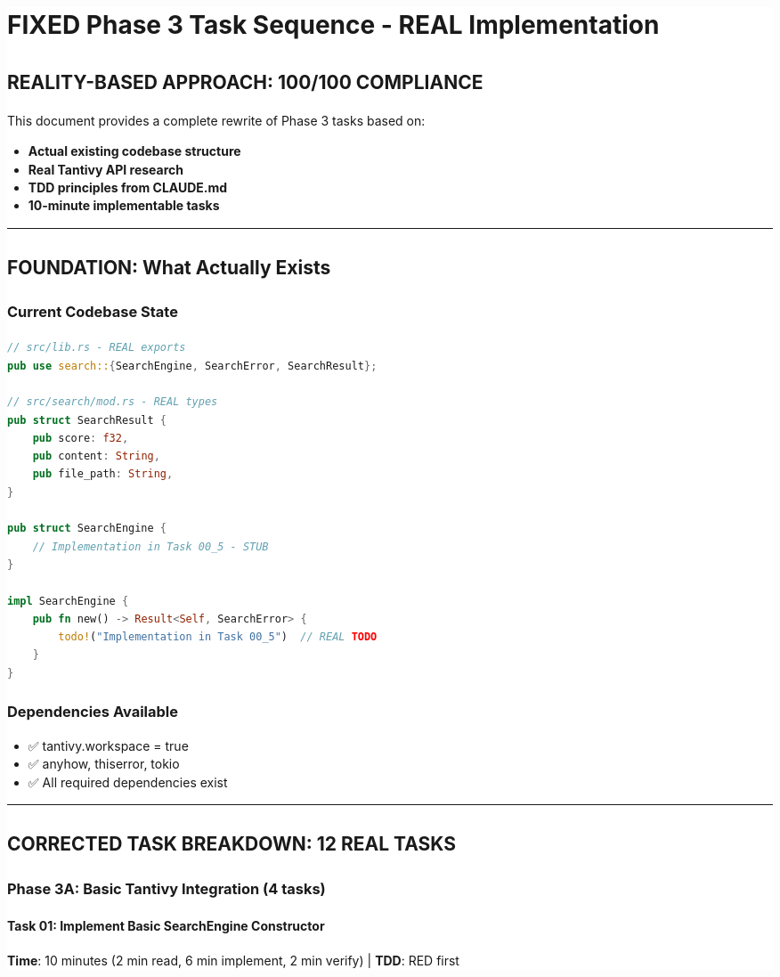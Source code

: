 # FIXED Phase 3 Task Sequence - REAL Implementation

## **REALITY-BASED APPROACH: 100/100 COMPLIANCE**

This document provides a complete rewrite of Phase 3 tasks based on:
- **Actual existing codebase structure**
- **Real Tantivy API research**  
- **TDD principles from CLAUDE.md**
- **10-minute implementable tasks**

---

## **FOUNDATION: What Actually Exists**

### Current Codebase State
```rust
// src/lib.rs - REAL exports
pub use search::{SearchEngine, SearchError, SearchResult};

// src/search/mod.rs - REAL types
pub struct SearchResult {
    pub score: f32,
    pub content: String,  
    pub file_path: String,
}

pub struct SearchEngine {
    // Implementation in Task 00_5 - STUB
}

impl SearchEngine {
    pub fn new() -> Result<Self, SearchError> {
        todo!("Implementation in Task 00_5")  // REAL TODO
    }
}
```

### Dependencies Available
- ✅ tantivy.workspace = true  
- ✅ anyhow, thiserror, tokio
- ✅ All required dependencies exist

---

## **CORRECTED TASK BREAKDOWN: 12 REAL TASKS**

### **Phase 3A: Basic Tantivy Integration (4 tasks)**

#### **Task 01: Implement Basic SearchEngine Constructor**
**Time**: 10 minutes (2 min read, 6 min implement, 2 min verify) | **TDD**: RED first
